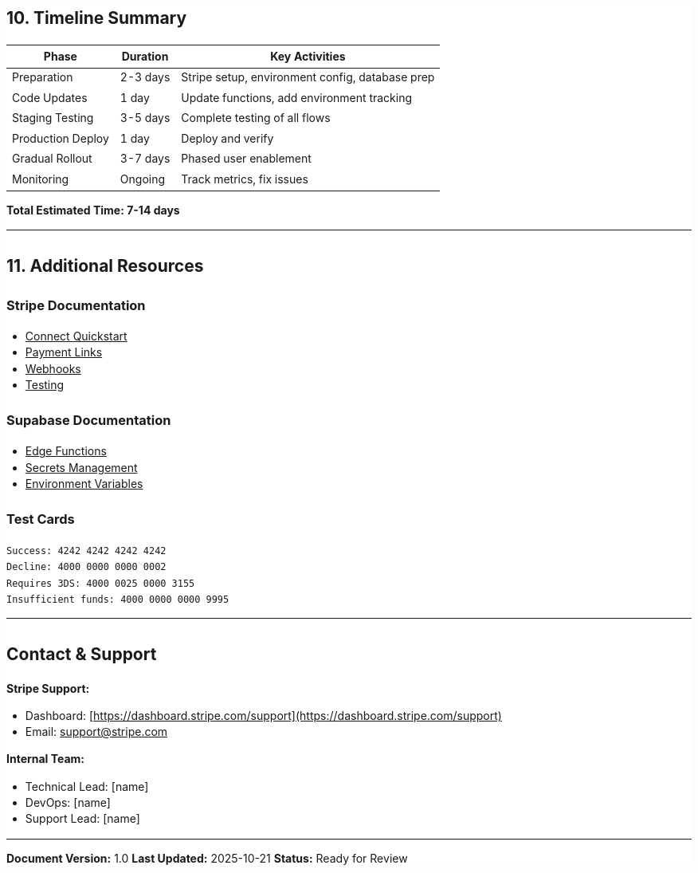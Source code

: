 
## 10. Timeline Summary

| Phase | Duration | Key Activities |
|-------|----------|----------------|
| Preparation | 2-3 days | Stripe setup, environment config, database prep |
| Code Updates | 1 day | Update functions, add environment tracking |
| Staging Testing | 3-5 days | Complete testing of all flows |
| Production Deploy | 1 day | Deploy and verify |
| Gradual Rollout | 3-7 days | Phased user enablement |
| Monitoring | Ongoing | Track metrics, fix issues |

**Total Estimated Time: 7-14 days**

---

## 11. Additional Resources

### Stripe Documentation
- [Connect Quickstart](https://stripe.com/docs/connect/quickstart)
- [Payment Links](https://stripe.com/docs/payment-links)
- [Webhooks](https://stripe.com/docs/webhooks)
- [Testing](https://stripe.com/docs/testing)

### Supabase Documentation
- [Edge Functions](https://supabase.com/docs/guides/functions)
- [Secrets Management](https://supabase.com/docs/guides/functions/secrets)
- [Environment Variables](https://supabase.com/docs/guides/cli/config)

### Test Cards
```
Success: 4242 4242 4242 4242
Decline: 4000 0000 0000 0002
Requires 3DS: 4000 0025 0000 3155
Insufficient funds: 4000 0000 0000 9995
```

---

## Contact & Support

**Stripe Support:**
- Dashboard: [https://dashboard.stripe.com/support](https://dashboard.stripe.com/support)
- Email: support@stripe.com

**Internal Team:**
- Technical Lead: [name]
- DevOps: [name]
- Support Lead: [name]

---

**Document Version:** 1.0
**Last Updated:** 2025-10-21
**Status:** Ready for Review
